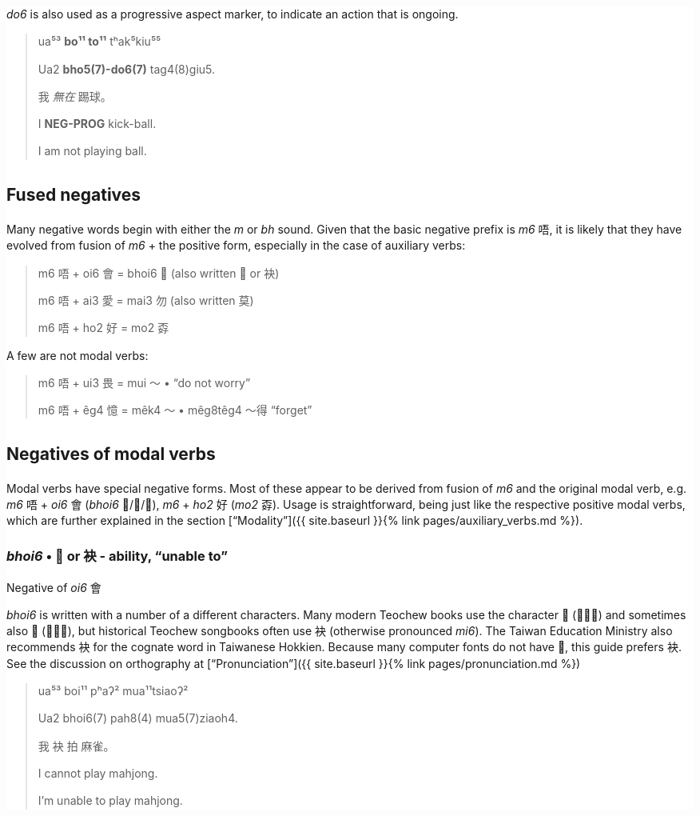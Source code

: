 *do6* is also used as a progressive aspect marker, to indicate an action that
is ongoing.

> ua⁵³ **bo¹¹ to¹¹** tʰak⁵kiu⁵⁵
>
> Ua2 **bho5(7)-do6(7)** tag4(8)giu5.
>
> 我 *無在* 踢球。
>
> I **NEG-PROG** kick-ball.
>
> I am not playing ball.


Fused negatives
---------------

Many negative words begin with either the *m* or *bh* sound. Given that the
basic negative prefix is *m6* 唔, it is likely that they have evolved from
fusion of *m6* + the positive form, especially in the case of auxiliary verbs:

> m6 唔 + oi6 會 = bhoi6 𠁞 (also written 𣍐 or 袂)
>
> m6 唔 + ai3 愛 = mai3 勿 (also written 莫)
>
> m6 唔 + ho2 好 = mo2 孬

A few are not modal verbs:

> m6 唔 + ui3 畏 = mui ～ • “do not worry”
>
> m6 唔 + êg4 憶 = mêk4 ～ • mêg8têg4 ～得 “forget”


Negatives of modal verbs
------------------------

Modal verbs have special negative forms. Most of these appear to be derived
from fusion of *m6* and the original modal verb, e.g. *m6* 唔 + *oi6* 會
(*bhoi6* 𠁞/𣍐/袂), *m6* + *ho2* 好 (*mo2* 孬). Usage is straightforward, being
just like the respective positive modal verbs, which are further explained in
the section [“Modality”]({{ site.baseurl }}{% link pages/auxiliary_verbs.md %}).

### *bhoi6* • 𠁞 or 袂 - ability, “unable to”

Negative of *oi6* 會

*bhoi6* is written with a number of a different characters. Many modern Teochew books
use the character 𠁞 (⿱不會) and sometimes also 𣍐 (⿰勿會), but historical Teochew songbooks often use 袂 (otherwise pronounced *mi6*). The Taiwan Education Ministry also recommends 袂 for the cognate word in Taiwanese Hokkien. Because many computer fonts do not have 𠁞, this guide prefers 袂. See the discussion on orthography at [“Pronunciation”]({{ site.baseurl }}{% link pages/pronunciation.md %})

> ua⁵³ boi¹¹ pʰaʔ² mua¹¹tsiaoʔ²
>
> Ua2 bhoi6(7) pah8(4) mua5(7)ziaoh4.
>
> 我 袂 拍 麻雀。
>
> I cannot play mahjong.
>
> I’m unable to play mahjong.
